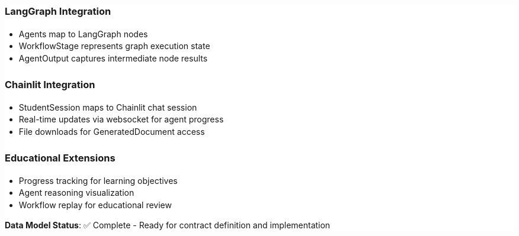 ### LangGraph Integration
- Agents map to LangGraph nodes
- WorkflowStage represents graph execution state
- AgentOutput captures intermediate node results

### Chainlit Integration
- StudentSession maps to Chainlit chat session
- Real-time updates via websocket for agent progress
- File downloads for GeneratedDocument access

### Educational Extensions
- Progress tracking for learning objectives
- Agent reasoning visualization
- Workflow replay for educational review

**Data Model Status**: ✅ Complete - Ready for contract definition and implementation